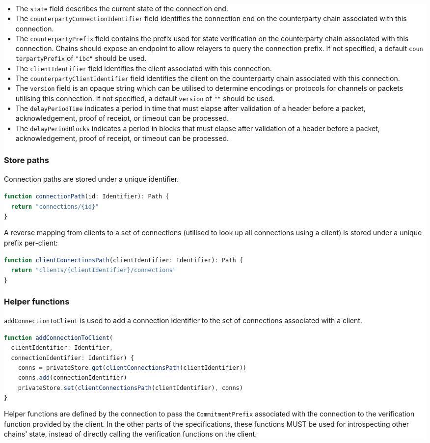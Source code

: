 - The `state` field describes the current state of the connection end.
- The `counterpartyConnectionIdentifier` field identifies the connection end on the counterparty chain associated with this connection.
- The `counterpartyPrefix` field contains the prefix used for state verification on the counterparty chain associated with this connection.
  Chains should expose an endpoint to allow relayers to query the connection prefix.
  If not specified, a default `counterpartyPrefix` of `"ibc"` should be used.
- The `clientIdentifier` field identifies the client associated with this connection.
- The `counterpartyClientIdentifier` field identifies the client on the counterparty chain associated with this connection.
- The `version` field is an opaque string which can be utilised to determine encodings or protocols for channels or packets utilising this connection.
  If not specified, a default `version` of `""` should be used.
- The `delayPeriodTime` indicates a period in time that must elapse after validation of a header before a packet, acknowledgement, proof of receipt, or timeout can be processed.
- The `delayPeriodBlocks` indicates a period in blocks that must elapse after validation of a header before a packet, acknowledgement, proof of receipt, or timeout can be processed.

### Store paths

Connection paths are stored under a unique identifier.

```typescript
function connectionPath(id: Identifier): Path {
  return "connections/{id}"
}
```

A reverse mapping from clients to a set of connections (utilised to look up all connections using a client) is stored under a unique prefix per-client:

```typescript
function clientConnectionsPath(clientIdentifier: Identifier): Path {
  return "clients/{clientIdentifier}/connections"
}
```

### Helper functions

`addConnectionToClient` is used to add a connection identifier to the set of connections associated with a client.

```typescript
function addConnectionToClient(
  clientIdentifier: Identifier,
  connectionIdentifier: Identifier) {
    conns = privateStore.get(clientConnectionsPath(clientIdentifier))
    conns.add(connectionIdentifier)
    privateStore.set(clientConnectionsPath(clientIdentifier), conns)
}
```

Helper functions are defined by the connection to pass the `CommitmentPrefix` associated with the connection to the verification function
provided by the client. In the other parts of the specifications, these functions MUST be used for introspecting other chains' state,
instead of directly calling the verification functions on the client.
